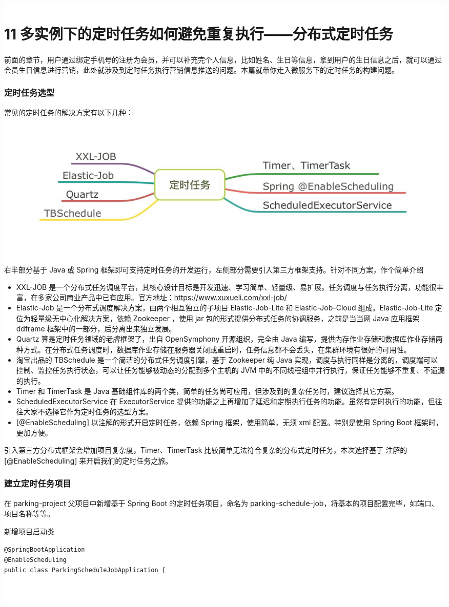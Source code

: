 <div class="book-navbar">
<header class="navbar">
<section class="navbar-section">
<a onclick="open_sidebar()">
<i class="icon icon-menu"></i>
</a>
</section>
</header>
</div>
<div class="book-content" style="max-width: 960px; margin: 0 auto;
    overflow-x: auto;
    overflow-y: hidden;">
<div class="book-post">

<p align="center" id="tip"></p>
<h1 class="title" data-id="11 多实例下的定时任务如何避免重复执行——分布式定时任务" id="title">11 多实例下的定时任务如何避免重复执行——分布式定时任务</h1>
<div><p>前面的章节，用户通过绑定手机号的注册为会员，并可以补充完个人信息，比如姓名、生日等信息，拿到用户的生日信息之后，就可以通过会员生日信息进行营销，此处就涉及到定时任务执行营销信息推送的问题。本篇就带你走入微服务下的定时任务的构建问题。</p>
<h3 id="定时任务选型">定时任务选型</h3>
<p>常见的定时任务的解决方案有以下几种：</p>
<p><img alt="img" src="assets/2020-05-05-021607.jpg"/></p>
<p>右半部分基于 Java 或 Spring 框架即可支持定时任务的开发运行，左侧部分需要引入第三方框架支持。针对不同方案，作个简单介绍</p>
<ul>
<li>XXL-JOB 是一个分布式任务调度平台，其核心设计目标是开发迅速、学习简单、轻量级、易扩展。任务调度与任务执行分离，功能很丰富，在多家公司商业产品中已有应用。官方地址：<a href="https://www.xuxueli.com/xxl-job/" target="_blank">https://www.xuxueli.com/xxl-job/</a></li>
<li>Elastic-Job 是一个分布式调度解决方案，由两个相互独立的子项目 Elastic-Job-Lite 和 Elastic-Job-Cloud 组成。Elastic-Job-Lite 定位为轻量级无中心化解决方案，依赖 Zookeeper ，使用 jar 包的形式提供分布式任务的协调服务，之前是当当网 Java 应用框架 ddframe 框架中的一部分，后分离出来独立发展。</li>
<li>Quartz 算是定时任务领域的老牌框架了，出自 OpenSymphony 开源组织，完全由 Java 编写，提供内存作业存储和数据库作业存储两种方式。在分布式任务调度时，数据库作业存储在服务器关闭或重启时，任务信息都不会丢失，在集群环境有很好的可用性。</li>
<li>淘宝出品的 TBSchedule 是一个简洁的分布式任务调度引擎，基于 Zookeeper 纯 Java 实现，调度与执行同样是分离的，调度端可以控制、监控任务执行状态，可以让任务能够被动态的分配到多个主机的 JVM 中的不同线程组中并行执行，保证任务能够不重复、不遗漏的执行。</li>
<li>Timer 和 TimerTask 是 Java 基础组件库的两个类，简单的任务尚可应用，但涉及到的复杂任务时，建议选择其它方案。</li>
<li>ScheduledExecutorService 在 ExecutorService 提供的功能之上再增加了延迟和定期执行任务的功能。虽然有定时执行的功能，但往往大家不选择它作为定时任务的选型方案。</li>
<li>[@EnableScheduling] 以注解的形式开启定时任务，依赖 Spring 框架，使用简单，无须 xml 配置。特别是使用 Spring Boot 框架时，更加方便。</li>
</ul>
<p>引入第三方分布式框架会增加项目复杂度，Timer、TimerTask 比较简单无法符合复杂的分布式定时任务，本次选择基于 注解的 [@EnableScheduling] 来开启我们的定时任务之旅。</p>
<h3 id="建立定时任务项目">建立定时任务项目</h3>
<p>在 parking-project 父项目中新增基于 Spring Boot 的定时任务项目，命名为 parking-schedule-job，将基本的项目配置完毕，如端口、项目名称等等。</p>
<p>新增项目启动类</p>
<pre><code class="language-java">@SpringBootApplication
@EnableScheduling
public class ParkingScheduleJobApplication {
